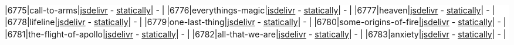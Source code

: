 |6775|call-to-arms|[jsdelivr](https://cdn.jsdelivr.net/gh/dbchord/c7-1-3/5001-10000/6501-7000/call-to-arms.webp) - [statically](https://cdn.statically.io/gh/dbchord/c7-1-3/i/5001-10000/6501-7000/call-to-arms.webp)| - |
|6776|everythings-magic|[jsdelivr](https://cdn.jsdelivr.net/gh/dbchord/c7-1-3/5001-10000/6501-7000/everythings-magic.webp) - [statically](https://cdn.statically.io/gh/dbchord/c7-1-3/i/5001-10000/6501-7000/everythings-magic.webp)| - |
|6777|heaven|[jsdelivr](https://cdn.jsdelivr.net/gh/dbchord/c7-1-3/5001-10000/6501-7000/heaven.webp) - [statically](https://cdn.statically.io/gh/dbchord/c7-1-3/i/5001-10000/6501-7000/heaven.webp)| - |
|6778|lifeline|[jsdelivr](https://cdn.jsdelivr.net/gh/dbchord/c7-1-3/5001-10000/6501-7000/lifeline.webp) - [statically](https://cdn.statically.io/gh/dbchord/c7-1-3/i/5001-10000/6501-7000/lifeline.webp)| - |
|6779|one-last-thing|[jsdelivr](https://cdn.jsdelivr.net/gh/dbchord/c7-1-3/5001-10000/6501-7000/one-last-thing.webp) - [statically](https://cdn.statically.io/gh/dbchord/c7-1-3/i/5001-10000/6501-7000/one-last-thing.webp)| - |
|6780|some-origins-of-fire|[jsdelivr](https://cdn.jsdelivr.net/gh/dbchord/c7-1-3/5001-10000/6501-7000/some-origins-of-fire.webp) - [statically](https://cdn.statically.io/gh/dbchord/c7-1-3/i/5001-10000/6501-7000/some-origins-of-fire.webp)| - |
|6781|the-flight-of-apollo|[jsdelivr](https://cdn.jsdelivr.net/gh/dbchord/c7-1-3/5001-10000/6501-7000/the-flight-of-apollo.webp) - [statically](https://cdn.statically.io/gh/dbchord/c7-1-3/i/5001-10000/6501-7000/the-flight-of-apollo.webp)| - |
|6782|all-that-we-are|[jsdelivr](https://cdn.jsdelivr.net/gh/dbchord/c7-1-3/5001-10000/6501-7000/all-that-we-are.webp) - [statically](https://cdn.statically.io/gh/dbchord/c7-1-3/i/5001-10000/6501-7000/all-that-we-are.webp)| - |
|6783|anxiety|[jsdelivr](https://cdn.jsdelivr.net/gh/dbchord/c7-1-3/5001-10000/6501-7000/anxiety.webp) - [statically](https://cdn.statically.io/gh/dbchord/c7-1-3/i/5001-10000/6501-7000/anxiety.webp)| - |
